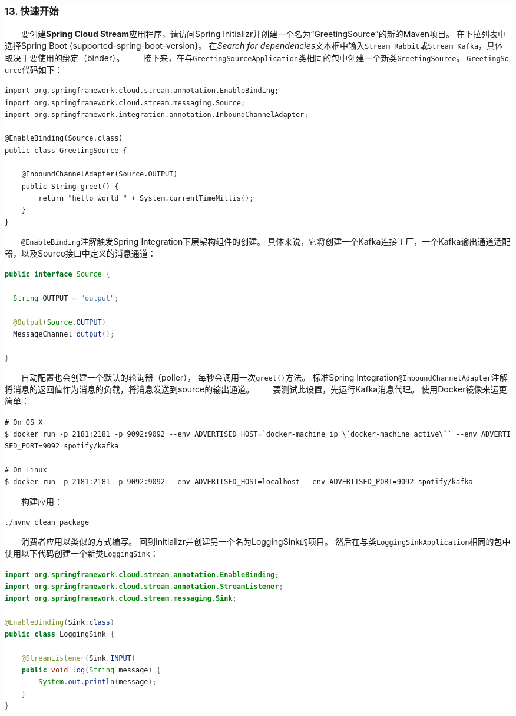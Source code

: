 ### 13. 快速开始
&emsp;&emsp;要创建**Spring Cloud Stream**应用程序，请访问[Spring Initializr](https://start.spring.io/)并创建一个名为“GreetingSource”的新的Maven项目。 在下拉列表中选择Spring Boot {supported-spring-boot-version}。 在*Search for dependencies*文本框中输入```Stream Rabbit```或```Stream Kafka```，具体取决于要使用的绑定（binder）。
&emsp;&emsp;接下来，在与```GreetingSourceApplication```类相同的包中创建一个新类```GreetingSource```。 ```GreetingSource```代码如下：
```
import org.springframework.cloud.stream.annotation.EnableBinding;
import org.springframework.cloud.stream.messaging.Source;
import org.springframework.integration.annotation.InboundChannelAdapter;

@EnableBinding(Source.class)
public class GreetingSource {

    @InboundChannelAdapter(Source.OUTPUT)
    public String greet() {
        return "hello world " + System.currentTimeMillis();
    }
}
```
&emsp;&emsp;```@EnableBinding```注解触发Spring Integration下层架构组件的创建。 具体来说，它将创建一个Kafka连接工厂，一个Kafka输出通道适配器，以及Source接口中定义的消息通道：
```java
public interface Source {

  String OUTPUT = "output";

  @Output(Source.OUTPUT)
  MessageChannel output();

}
```
&emsp;&emsp;自动配置也会创建一个默认的轮询器（poller），
每秒会调用一次```greet()```方法。 标准Spring Integration```@InboundChannelAdapter```注解将消息的返回值作为消息的负载，将消息发送到source的输出通道。
&emsp;&emsp;要测试此设置，先运行Kafka消息代理。 使用Docker镜像来运更简单：
```
# On OS X
$ docker run -p 2181:2181 -p 9092:9092 --env ADVERTISED_HOST=`docker-machine ip \`docker-machine active\`` --env ADVERTISED_PORT=9092 spotify/kafka

# On Linux
$ docker run -p 2181:2181 -p 9092:9092 --env ADVERTISED_HOST=localhost --env ADVERTISED_PORT=9092 spotify/kafka
```
&emsp;&emsp;构建应用：
```
./mvnw clean package
```
&emsp;&emsp;消费者应用以类似的方式编写。 回到Initializr并创建另一个名为LoggingSink的项目。 然后在与类```LoggingSinkApplication```相同的包中使用以下代码创建一个新类```LoggingSink```：
```java
import org.springframework.cloud.stream.annotation.EnableBinding;
import org.springframework.cloud.stream.annotation.StreamListener;
import org.springframework.cloud.stream.messaging.Sink;

@EnableBinding(Sink.class)
public class LoggingSink {

    @StreamListener(Sink.INPUT)
    public void log(String message) {
        System.out.println(message);
    }
}
```